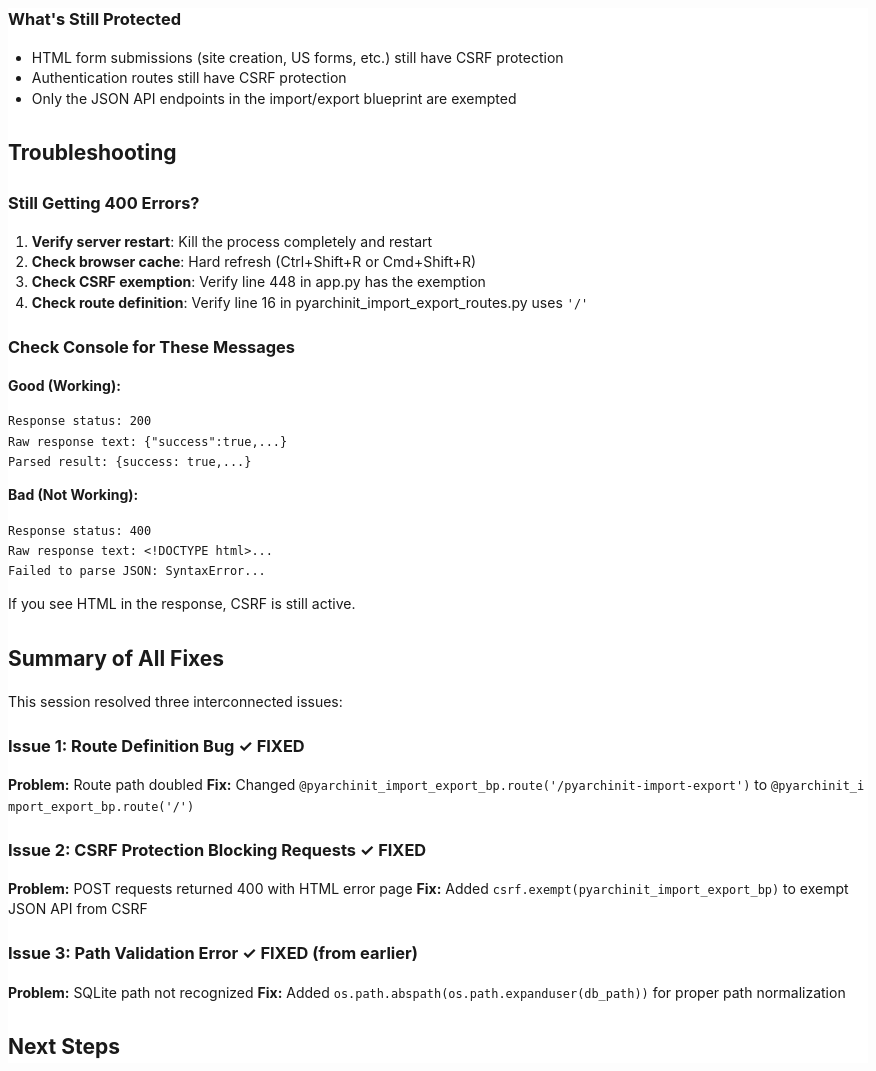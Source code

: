 ### What's Still Protected

- HTML form submissions (site creation, US forms, etc.) still have CSRF protection
- Authentication routes still have CSRF protection
- Only the JSON API endpoints in the import/export blueprint are exempted

## Troubleshooting

### Still Getting 400 Errors?

1. **Verify server restart**: Kill the process completely and restart
2. **Check browser cache**: Hard refresh (Ctrl+Shift+R or Cmd+Shift+R)
3. **Check CSRF exemption**: Verify line 448 in app.py has the exemption
4. **Check route definition**: Verify line 16 in pyarchinit_import_export_routes.py uses `'/'`

### Check Console for These Messages

**Good (Working):**
```
Response status: 200
Raw response text: {"success":true,...}
Parsed result: {success: true,...}
```

**Bad (Not Working):**
```
Response status: 400
Raw response text: <!DOCTYPE html>...
Failed to parse JSON: SyntaxError...
```

If you see HTML in the response, CSRF is still active.

## Summary of All Fixes

This session resolved three interconnected issues:

### Issue 1: Route Definition Bug ✓ FIXED
**Problem:** Route path doubled
**Fix:** Changed `@pyarchinit_import_export_bp.route('/pyarchinit-import-export')` to `@pyarchinit_import_export_bp.route('/')`

### Issue 2: CSRF Protection Blocking Requests ✓ FIXED
**Problem:** POST requests returned 400 with HTML error page
**Fix:** Added `csrf.exempt(pyarchinit_import_export_bp)` to exempt JSON API from CSRF

### Issue 3: Path Validation Error ✓ FIXED (from earlier)
**Problem:** SQLite path not recognized
**Fix:** Added `os.path.abspath(os.path.expanduser(db_path))` for proper path normalization

## Next Steps
